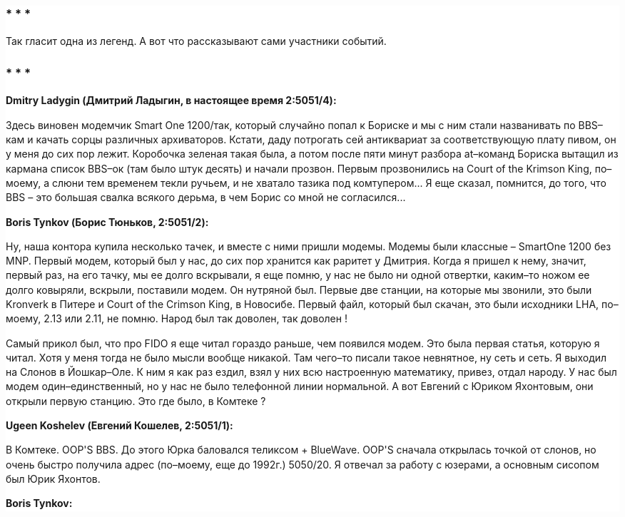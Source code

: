 
### *  *  *


Так гласит одна из легенд. А вот что рассказывают сами участники
событий.

### *  *  *


**Dmitry Ladygin (Дмитрий Ладыгин, в настоящее время 2:5051/4):**

Здесь виновен модемчик Smart One 1200/так, который случайно попал к
Бориске и мы с ним стали названивать по BBS–кам и качать сорцы
различных архиваторов. Кстати, даду потрогать сей антиквариат за
соответствующую плату пивом, он у меня до сих пор лежит. Коробочка
зеленая такая была, а потом после пяти минут разбора at–команд Бориска
вытащил из кармана список BBS–ок (там было штук десять) и начали
прозвон. Первым прозвонились на Court of the Krimson King, по–моему, а
слюни тем временем текли ручьем, и не хватало тазика под комтупером...
Я еще сказал, помнится, до того, что BBS – это большая свалка всякого
дерьма, в чем Борис со мной не согласился...


**Boris Tynkov (Борис Тюньков, 2:5051/2):**

Hу, наша контора купила несколько тачек, и вместе с ними пришли
модемы. Модемы были классные – SmartOne 1200 без MNP. Первый модем,
который был у нас, до сих пор хранится как раритет у Дмитрия. Когда я
пришел к нему, значит, первый раз, на его тачку, мы ее долго вскрывали,
я еще помню, у нас не было ни одной отвертки, каким–то ножом ее долго
ковыряли, вскрыли, поставили модем. Он нутряной был. Первые две
станции, на которые мы звонили, это были Kronverk в Питере и Court of
the Crimson King, в Hовосибе. Первый файл, который был скачан, это были
исходники LHA, по–моему, 2.13 или 2.11, не помню. Hарод был так
доволен, так доволен !

Самый прикол был, что про FIDO я еще читал гораздо раньше, чем
появился модем. Это была первая статья, которую я читал. Хотя у меня
тогда не было мысли вообще никакой. Там чего–то писали такое невнятное,
ну сеть и сеть. Я выходил на Слонов в Йошкар–Оле. К ним я как раз
ездил, взял у них всю настроенную математику, привез, отдал народу. У
нас был модем один–единственный, но у нас не было телефонной линии
нормальной. А вот Евгений с Юриком Яхонтовым, они открыли первую
станцию. Это где было, в Комтеке ?


**Ugeen Koshelev (Евгений Кошелев, 2:5051/1):**

В Комтеке. OOP'S BBS. До этого Юpка баловалcя теликcом + BlueWave.
OOP'S сначала откpылаcь точкой от cлонов, но очень быcтpо получила
адpеc (по–моему, еще до 1992г.) 5050/20. Я отвечал за работу с юзерами,
а основным сисопом был Юрик Яхонтов.


**Boris Tynkov:**
